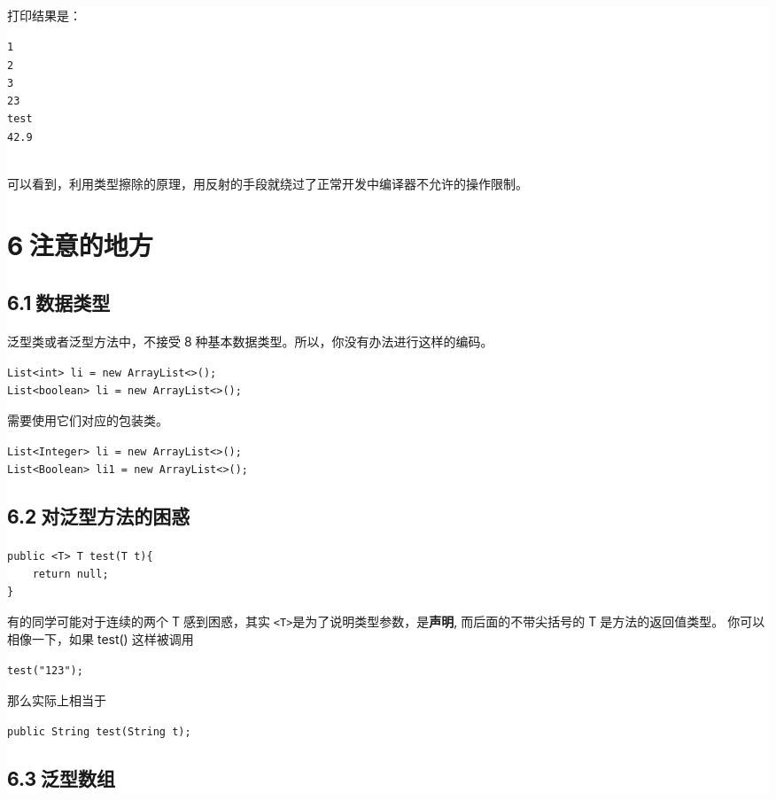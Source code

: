 打印结果是：

```
1
2
3
23
test
42.9


```

可以看到，利用类型擦除的原理，用反射的手段就绕过了正常开发中编译器不允许的操作限制。

6 注意的地方
==========

6.1 数据类型
-------------------------

泛型类或者泛型方法中，不接受 8 种基本数据类型。所以，你没有办法进行这样的编码。

```
List<int> li = new ArrayList<>();
List<boolean> li = new ArrayList<>();
```

需要使用它们对应的包装类。

```
List<Integer> li = new ArrayList<>();
List<Boolean> li1 = new ArrayList<>();
```

6.2 对泛型方法的困惑
--------

```
public <T> T test(T t){
	return null;
}
```

有的同学可能对于连续的两个 T 感到困惑，其实 `<T>`是为了说明类型参数，是**声明**, 而后面的不带尖括号的 T 是方法的返回值类型。
你可以相像一下，如果 test() 这样被调用

```
test("123");
```

那么实际上相当于

```
public String test(String t);
```

6.3 泛型数组
------------------
